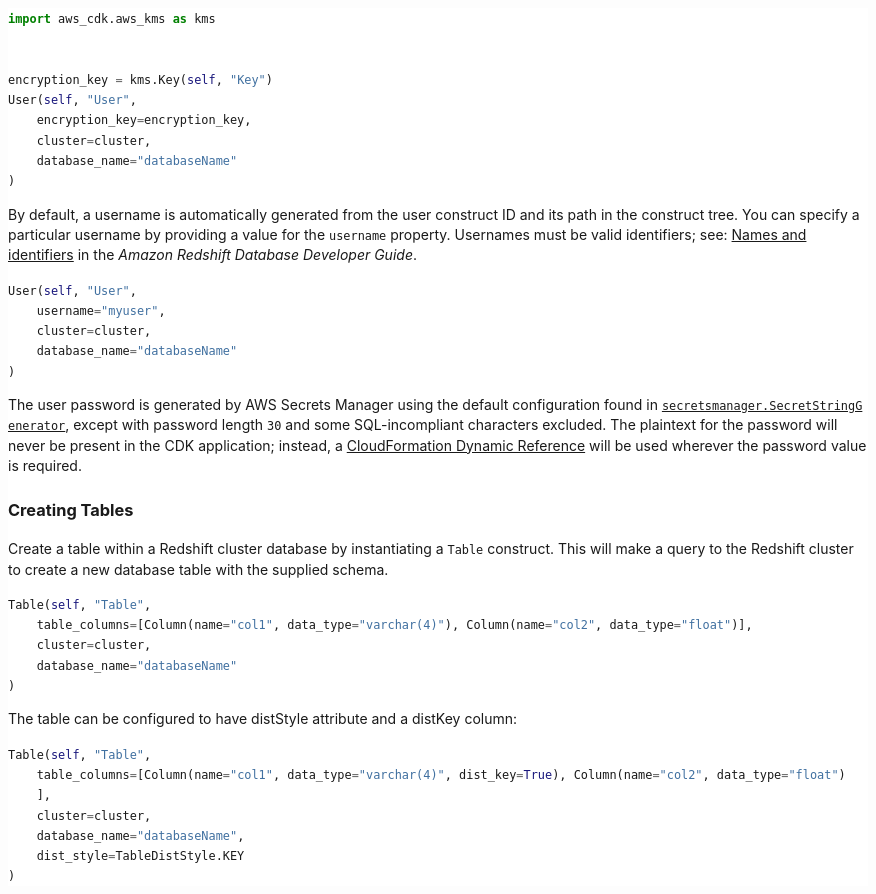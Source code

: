 ```python
import aws_cdk.aws_kms as kms


encryption_key = kms.Key(self, "Key")
User(self, "User",
    encryption_key=encryption_key,
    cluster=cluster,
    database_name="databaseName"
)
```

By default, a username is automatically generated from the user construct ID and its path
in the construct tree. You can specify a particular username by providing a value for the
`username` property. Usernames must be valid identifiers; see: [Names and
identifiers](https://docs.aws.amazon.com/redshift/latest/dg/r_names.html) in the *Amazon
Redshift Database Developer Guide*.

```python
User(self, "User",
    username="myuser",
    cluster=cluster,
    database_name="databaseName"
)
```

The user password is generated by AWS Secrets Manager using the default configuration
found in
[`secretsmanager.SecretStringGenerator`](https://docs.aws.amazon.com/cdk/api/latest/docs/@aws-cdk_aws-secretsmanager.SecretStringGenerator.html),
except with password length `30` and some SQL-incompliant characters excluded. The
plaintext for the password will never be present in the CDK application; instead, a
[CloudFormation Dynamic
Reference](https://docs.aws.amazon.com/AWSCloudFormation/latest/UserGuide/dynamic-references.html)
will be used wherever the password value is required.

### Creating Tables

Create a table within a Redshift cluster database by instantiating a `Table`
construct. This will make a query to the Redshift cluster to create a new database table
with the supplied schema.

```python
Table(self, "Table",
    table_columns=[Column(name="col1", data_type="varchar(4)"), Column(name="col2", data_type="float")],
    cluster=cluster,
    database_name="databaseName"
)
```

The table can be configured to have distStyle attribute and a distKey column:

```python
Table(self, "Table",
    table_columns=[Column(name="col1", data_type="varchar(4)", dist_key=True), Column(name="col2", data_type="float")
    ],
    cluster=cluster,
    database_name="databaseName",
    dist_style=TableDistStyle.KEY
)
```
